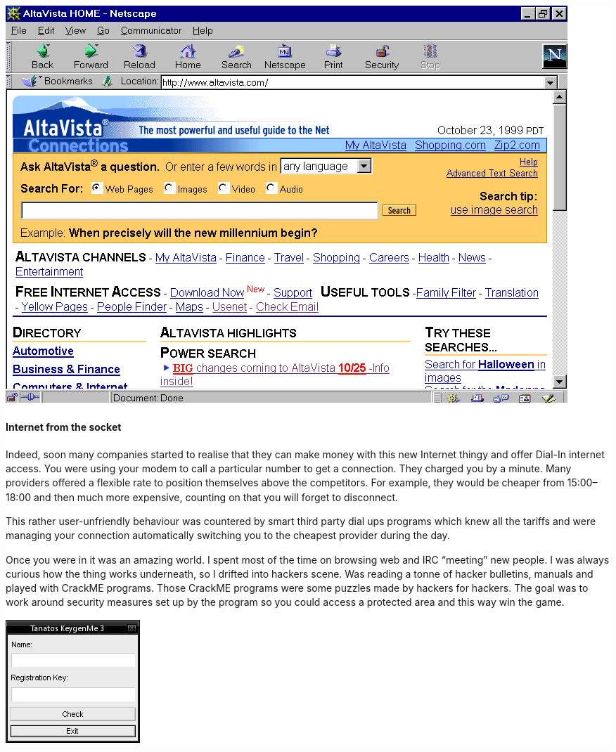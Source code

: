 ![Netscape (a browser nobody remembers now) displaying Altavista.](6.png)

#### Internet from the socket

Indeed, soon many companies started to realise that they can make money with this new Internet thingy and offer Dial-In internet access. You were using your modem to call a particular number to get a connection. They charged you by a minute. Many providers offered a flexible rate to position themselves above the competitors. For example, they would be cheaper from 15:00–18:00 and then much more expensive, counting on that you will forget to disconnect.

This rather user-unfriendly behaviour was countered by smart third party dial ups programs which knew all the tariffs and were managing your connection automatically switching you to the cheapest provider during the day.

Once you were in it was an amazing world. I spent most of the time on browsing web and IRC “meeting” new people. I was always curious how the thing works underneath, so I drifted into hackers scene. Was reading a tonne of hacker bulletins, manuals and played with CrackME programs. Those CrackME programs were some puzzles made by hackers for hackers. The goal was to work around security measures set up by the program so you could access a protected area and this way win the game.

![A typical CrackME challenge.](7.png)
